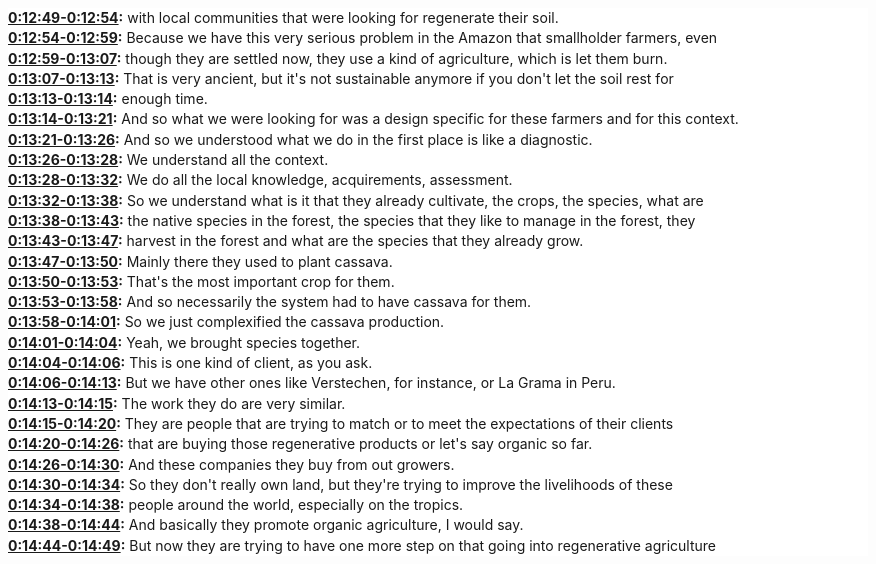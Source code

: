 **[0:12:49-0:12:54](https://investinginregenerativeagriculture.com/2020/07/21/paula-costa-valter-ziantoni#t=0:12:49):**  with local communities that were looking for regenerate their soil.  
**[0:12:54-0:12:59](https://investinginregenerativeagriculture.com/2020/07/21/paula-costa-valter-ziantoni#t=0:12:54):**  Because we have this very serious problem in the Amazon that smallholder farmers, even  
**[0:12:59-0:13:07](https://investinginregenerativeagriculture.com/2020/07/21/paula-costa-valter-ziantoni#t=0:12:59):**  though they are settled now, they use a kind of agriculture, which is let them burn.  
**[0:13:07-0:13:13](https://investinginregenerativeagriculture.com/2020/07/21/paula-costa-valter-ziantoni#t=0:13:07):**  That is very ancient, but it's not sustainable anymore if you don't let the soil rest for  
**[0:13:13-0:13:14](https://investinginregenerativeagriculture.com/2020/07/21/paula-costa-valter-ziantoni#t=0:13:13):**  enough time.  
**[0:13:14-0:13:21](https://investinginregenerativeagriculture.com/2020/07/21/paula-costa-valter-ziantoni#t=0:13:14):**  And so what we were looking for was a design specific for these farmers and for this context.  
**[0:13:21-0:13:26](https://investinginregenerativeagriculture.com/2020/07/21/paula-costa-valter-ziantoni#t=0:13:21):**  And so we understood what we do in the first place is like a diagnostic.  
**[0:13:26-0:13:28](https://investinginregenerativeagriculture.com/2020/07/21/paula-costa-valter-ziantoni#t=0:13:26):**  We understand all the context.  
**[0:13:28-0:13:32](https://investinginregenerativeagriculture.com/2020/07/21/paula-costa-valter-ziantoni#t=0:13:28):**  We do all the local knowledge, acquirements, assessment.  
**[0:13:32-0:13:38](https://investinginregenerativeagriculture.com/2020/07/21/paula-costa-valter-ziantoni#t=0:13:32):**  So we understand what is it that they already cultivate, the crops, the species, what are  
**[0:13:38-0:13:43](https://investinginregenerativeagriculture.com/2020/07/21/paula-costa-valter-ziantoni#t=0:13:38):**  the native species in the forest, the species that they like to manage in the forest, they  
**[0:13:43-0:13:47](https://investinginregenerativeagriculture.com/2020/07/21/paula-costa-valter-ziantoni#t=0:13:43):**  harvest in the forest and what are the species that they already grow.  
**[0:13:47-0:13:50](https://investinginregenerativeagriculture.com/2020/07/21/paula-costa-valter-ziantoni#t=0:13:47):**  Mainly there they used to plant cassava.  
**[0:13:50-0:13:53](https://investinginregenerativeagriculture.com/2020/07/21/paula-costa-valter-ziantoni#t=0:13:50):**  That's the most important crop for them.  
**[0:13:53-0:13:58](https://investinginregenerativeagriculture.com/2020/07/21/paula-costa-valter-ziantoni#t=0:13:53):**  And so necessarily the system had to have cassava for them.  
**[0:13:58-0:14:01](https://investinginregenerativeagriculture.com/2020/07/21/paula-costa-valter-ziantoni#t=0:13:58):**  So we just complexified the cassava production.  
**[0:14:01-0:14:04](https://investinginregenerativeagriculture.com/2020/07/21/paula-costa-valter-ziantoni#t=0:14:01):**  Yeah, we brought species together.  
**[0:14:04-0:14:06](https://investinginregenerativeagriculture.com/2020/07/21/paula-costa-valter-ziantoni#t=0:14:04):**  This is one kind of client, as you ask.  
**[0:14:06-0:14:13](https://investinginregenerativeagriculture.com/2020/07/21/paula-costa-valter-ziantoni#t=0:14:06):**  But we have other ones like Verstechen, for instance, or La Grama in Peru.  
**[0:14:13-0:14:15](https://investinginregenerativeagriculture.com/2020/07/21/paula-costa-valter-ziantoni#t=0:14:13):**  The work they do are very similar.  
**[0:14:15-0:14:20](https://investinginregenerativeagriculture.com/2020/07/21/paula-costa-valter-ziantoni#t=0:14:15):**  They are people that are trying to match or to meet the expectations of their clients  
**[0:14:20-0:14:26](https://investinginregenerativeagriculture.com/2020/07/21/paula-costa-valter-ziantoni#t=0:14:20):**  that are buying those regenerative products or let's say organic so far.  
**[0:14:26-0:14:30](https://investinginregenerativeagriculture.com/2020/07/21/paula-costa-valter-ziantoni#t=0:14:26):**  And these companies they buy from out growers.  
**[0:14:30-0:14:34](https://investinginregenerativeagriculture.com/2020/07/21/paula-costa-valter-ziantoni#t=0:14:30):**  So they don't really own land, but they're trying to improve the livelihoods of these  
**[0:14:34-0:14:38](https://investinginregenerativeagriculture.com/2020/07/21/paula-costa-valter-ziantoni#t=0:14:34):**  people around the world, especially on the tropics.  
**[0:14:38-0:14:44](https://investinginregenerativeagriculture.com/2020/07/21/paula-costa-valter-ziantoni#t=0:14:38):**  And basically they promote organic agriculture, I would say.  
**[0:14:44-0:14:49](https://investinginregenerativeagriculture.com/2020/07/21/paula-costa-valter-ziantoni#t=0:14:44):**  But now they are trying to have one more step on that going into regenerative agriculture  